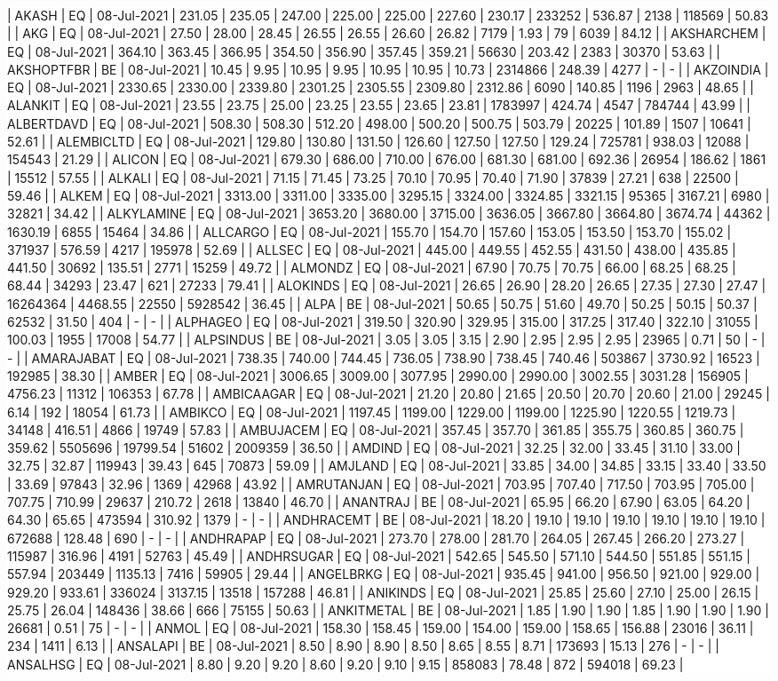 | AKASH | EQ | 08-Jul-2021 | 231.05 | 235.05 | 247.00 | 225.00 | 225.00 | 227.60 | 230.17 | 233252 | 536.87 | 2138 | 118569 | 50.83 |
| AKG | EQ | 08-Jul-2021 | 27.50 | 28.00 | 28.45 | 26.55 | 26.55 | 26.60 | 26.82 | 7179 | 1.93 | 79 | 6039 | 84.12 |
| AKSHARCHEM | EQ | 08-Jul-2021 | 364.10 | 363.45 | 366.95 | 354.50 | 356.90 | 357.45 | 359.21 | 56630 | 203.42 | 2383 | 30370 | 53.63 |
| AKSHOPTFBR | BE | 08-Jul-2021 | 10.45 | 9.95 | 10.95 | 9.95 | 10.95 | 10.95 | 10.73 | 2314866 | 248.39 | 4277 | - | - |
| AKZOINDIA | EQ | 08-Jul-2021 | 2330.65 | 2330.00 | 2339.80 | 2301.25 | 2305.55 | 2309.80 | 2312.86 | 6090 | 140.85 | 1196 | 2963 | 48.65 |
| ALANKIT | EQ | 08-Jul-2021 | 23.55 | 23.75 | 25.00 | 23.25 | 23.55 | 23.65 | 23.81 | 1783997 | 424.74 | 4547 | 784744 | 43.99 |
| ALBERTDAVD | EQ | 08-Jul-2021 | 508.30 | 508.30 | 512.20 | 498.00 | 500.20 | 500.75 | 503.79 | 20225 | 101.89 | 1507 | 10641 | 52.61 |
| ALEMBICLTD | EQ | 08-Jul-2021 | 129.80 | 130.80 | 131.50 | 126.60 | 127.50 | 127.50 | 129.24 | 725781 | 938.03 | 12088 | 154543 | 21.29 |
| ALICON | EQ | 08-Jul-2021 | 679.30 | 686.00 | 710.00 | 676.00 | 681.30 | 681.00 | 692.36 | 26954 | 186.62 | 1861 | 15512 | 57.55 |
| ALKALI | EQ | 08-Jul-2021 | 71.15 | 71.45 | 73.25 | 70.10 | 70.95 | 70.40 | 71.90 | 37839 | 27.21 | 638 | 22500 | 59.46 |
| ALKEM | EQ | 08-Jul-2021 | 3313.00 | 3311.00 | 3335.00 | 3295.15 | 3324.00 | 3324.85 | 3321.15 | 95365 | 3167.21 | 6980 | 32821 | 34.42 |
| ALKYLAMINE | EQ | 08-Jul-2021 | 3653.20 | 3680.00 | 3715.00 | 3636.05 | 3667.80 | 3664.80 | 3674.74 | 44362 | 1630.19 | 6855 | 15464 | 34.86 |
| ALLCARGO | EQ | 08-Jul-2021 | 155.70 | 154.70 | 157.60 | 153.05 | 153.50 | 153.70 | 155.02 | 371937 | 576.59 | 4217 | 195978 | 52.69 |
| ALLSEC | EQ | 08-Jul-2021 | 445.00 | 449.55 | 452.55 | 431.50 | 438.00 | 435.85 | 441.50 | 30692 | 135.51 | 2771 | 15259 | 49.72 |
| ALMONDZ | EQ | 08-Jul-2021 | 67.90 | 70.75 | 70.75 | 66.00 | 68.25 | 68.25 | 68.44 | 34293 | 23.47 | 621 | 27233 | 79.41 |
| ALOKINDS | EQ | 08-Jul-2021 | 26.65 | 26.90 | 28.20 | 26.65 | 27.35 | 27.30 | 27.47 | 16264364 | 4468.55 | 22550 | 5928542 | 36.45 |
| ALPA | BE | 08-Jul-2021 | 50.65 | 50.75 | 51.60 | 49.70 | 50.25 | 50.15 | 50.37 | 62532 | 31.50 | 404 | - | - |
| ALPHAGEO | EQ | 08-Jul-2021 | 319.50 | 320.90 | 329.95 | 315.00 | 317.25 | 317.40 | 322.10 | 31055 | 100.03 | 1955 | 17008 | 54.77 |
| ALPSINDUS | BE | 08-Jul-2021 | 3.05 | 3.05 | 3.15 | 2.90 | 2.95 | 2.95 | 2.95 | 23965 | 0.71 | 50 | - | - |
| AMARAJABAT | EQ | 08-Jul-2021 | 738.35 | 740.00 | 744.45 | 736.05 | 738.90 | 738.45 | 740.46 | 503867 | 3730.92 | 16523 | 192985 | 38.30 |
| AMBER | EQ | 08-Jul-2021 | 3006.65 | 3009.00 | 3077.95 | 2990.00 | 2990.00 | 3002.55 | 3031.28 | 156905 | 4756.23 | 11312 | 106353 | 67.78 |
| AMBICAAGAR | EQ | 08-Jul-2021 | 21.20 | 20.80 | 21.65 | 20.50 | 20.70 | 20.60 | 21.00 | 29245 | 6.14 | 192 | 18054 | 61.73 |
| AMBIKCO | EQ | 08-Jul-2021 | 1197.45 | 1199.00 | 1229.00 | 1199.00 | 1225.90 | 1220.55 | 1219.73 | 34148 | 416.51 | 4866 | 19749 | 57.83 |
| AMBUJACEM | EQ | 08-Jul-2021 | 357.45 | 357.70 | 361.85 | 355.75 | 360.85 | 360.75 | 359.62 | 5505696 | 19799.54 | 51602 | 2009359 | 36.50 |
| AMDIND | EQ | 08-Jul-2021 | 32.25 | 32.00 | 33.45 | 31.10 | 33.00 | 32.75 | 32.87 | 119943 | 39.43 | 645 | 70873 | 59.09 |
| AMJLAND | EQ | 08-Jul-2021 | 33.85 | 34.00 | 34.85 | 33.15 | 33.40 | 33.50 | 33.69 | 97843 | 32.96 | 1369 | 42968 | 43.92 |
| AMRUTANJAN | EQ | 08-Jul-2021 | 703.95 | 707.40 | 717.50 | 703.95 | 705.00 | 707.75 | 710.99 | 29637 | 210.72 | 2618 | 13840 | 46.70 |
| ANANTRAJ | BE | 08-Jul-2021 | 65.95 | 66.20 | 67.90 | 63.05 | 64.20 | 64.30 | 65.65 | 473594 | 310.92 | 1379 | - | - |
| ANDHRACEMT | BE | 08-Jul-2021 | 18.20 | 19.10 | 19.10 | 19.10 | 19.10 | 19.10 | 19.10 | 672688 | 128.48 | 690 | - | - |
| ANDHRAPAP | EQ | 08-Jul-2021 | 273.70 | 278.00 | 281.70 | 264.05 | 267.45 | 266.20 | 273.27 | 115987 | 316.96 | 4191 | 52763 | 45.49 |
| ANDHRSUGAR | EQ | 08-Jul-2021 | 542.65 | 545.50 | 571.10 | 544.50 | 551.85 | 551.15 | 557.94 | 203449 | 1135.13 | 7416 | 59905 | 29.44 |
| ANGELBRKG | EQ | 08-Jul-2021 | 935.45 | 941.00 | 956.50 | 921.00 | 929.00 | 929.20 | 933.61 | 336024 | 3137.15 | 13518 | 157288 | 46.81 |
| ANIKINDS | EQ | 08-Jul-2021 | 25.85 | 25.60 | 27.10 | 25.00 | 26.15 | 25.75 | 26.04 | 148436 | 38.66 | 666 | 75155 | 50.63 |
| ANKITMETAL | BE | 08-Jul-2021 | 1.85 | 1.90 | 1.90 | 1.85 | 1.90 | 1.90 | 1.90 | 26681 | 0.51 | 75 | - | - |
| ANMOL | EQ | 08-Jul-2021 | 158.30 | 158.45 | 159.00 | 154.00 | 159.00 | 158.65 | 156.88 | 23016 | 36.11 | 234 | 1411 | 6.13 |
| ANSALAPI | BE | 08-Jul-2021 | 8.50 | 8.90 | 8.90 | 8.50 | 8.65 | 8.55 | 8.71 | 173693 | 15.13 | 276 | - | - |
| ANSALHSG | EQ | 08-Jul-2021 | 8.80 | 9.20 | 9.20 | 8.60 | 9.20 | 9.10 | 9.15 | 858083 | 78.48 | 872 | 594018 | 69.23 |